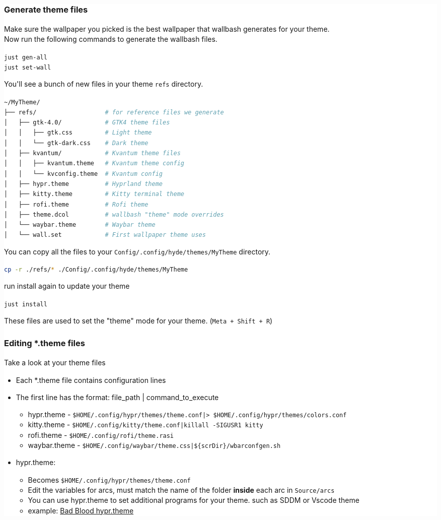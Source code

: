 ### Generate theme files

Make sure the wallpaper you picked is the best wallpaper that wallbash generates for your theme. </br>
Now run the following commands to generate the wallbash files.

```bash
just gen-all
just set-wall
```

You'll see a bunch of new files in your theme `refs` directory.

```bash
~/MyTheme/
├── refs/                   # for reference files we generate
│   ├── gtk-4.0/            # GTK4 theme files
│   │   ├── gtk.css         # Light theme
│   │   └── gtk-dark.css    # Dark theme
│   ├── kvantum/            # Kvantum theme files
│   │   ├── kvantum.theme   # Kvantum theme config
│   │   └── kvconfig.theme  # Kvantum config
│   ├── hypr.theme          # Hyprland theme
│   ├── kitty.theme         # Kitty terminal theme
│   ├── rofi.theme          # Rofi theme
│   ├── theme.dcol          # wallbash "theme" mode overrides
│   └── waybar.theme        # Waybar theme
│   └── wall.set            # First wallpaper theme uses
```

You can copy all the files to your `Config/.config/hyde/themes/MyTheme` directory.

```bash
cp -r ./refs/* ./Config/.config/hyde/themes/MyTheme
```

run install again to update your theme

```bash
just install
```

These files are used to set the "theme" mode for your theme. (`Meta + Shift + R`)

### Editing *.theme files

Take a look at your theme files

- Each *.theme file contains configuration lines
- The first line has the format: file_path | command_to_execute
  - hypr.theme - `$HOME/.config/hypr/themes/theme.conf|> $HOME/.config/hypr/themes/colors.conf`
  - kitty.theme - `$HOME/.config/kitty/theme.conf|killall -SIGUSR1 kitty`
  - rofi.theme - `$HOME/.config/rofi/theme.rasi`
  - waybar.theme - `$HOME/.config/waybar/theme.css|${scrDir}/wbarconfgen.sh`

- hypr.theme:
  - Becomes `$HOME/.config/hypr/themes/theme.conf`
  - Edit the variables for arcs, must match the name of the folder **inside** each arc in `Source/arcs`
  - You can use hypr.theme to set additional programs for your theme. such as SDDM or Vscode theme
  - example: [Bad Blood hypr.theme](https://github.com/HyDE-Project/hyde-gallery/blob/Bad-Blood/Configs/.config/hyde/themes/Bad%20Blood/hypr.theme)
